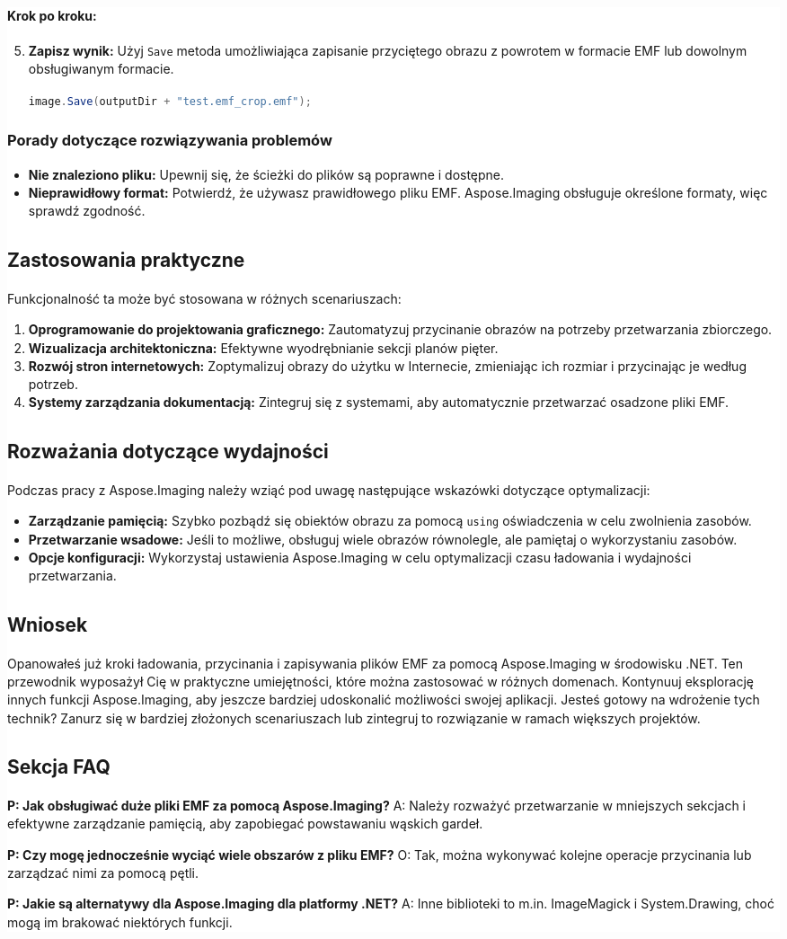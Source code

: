 #### Krok po kroku:
5. **Zapisz wynik:**
   Użyj `Save` metoda umożliwiająca zapisanie przyciętego obrazu z powrotem w formacie EMF lub dowolnym obsługiwanym formacie.
    ```csharp
    image.Save(outputDir + "test.emf_crop.emf");
    ```
### Porady dotyczące rozwiązywania problemów
- **Nie znaleziono pliku:** Upewnij się, że ścieżki do plików są poprawne i dostępne.
- **Nieprawidłowy format:** Potwierdź, że używasz prawidłowego pliku EMF. Aspose.Imaging obsługuje określone formaty, więc sprawdź zgodność.

## Zastosowania praktyczne
Funkcjonalność ta może być stosowana w różnych scenariuszach:
1. **Oprogramowanie do projektowania graficznego:** Zautomatyzuj przycinanie obrazów na potrzeby przetwarzania zbiorczego.
2. **Wizualizacja architektoniczna:** Efektywne wyodrębnianie sekcji planów pięter.
3. **Rozwój stron internetowych:** Zoptymalizuj obrazy do użytku w Internecie, zmieniając ich rozmiar i przycinając je według potrzeb.
4. **Systemy zarządzania dokumentacją:** Zintegruj się z systemami, aby automatycznie przetwarzać osadzone pliki EMF.

## Rozważania dotyczące wydajności
Podczas pracy z Aspose.Imaging należy wziąć pod uwagę następujące wskazówki dotyczące optymalizacji:
- **Zarządzanie pamięcią:** Szybko pozbądź się obiektów obrazu za pomocą `using` oświadczenia w celu zwolnienia zasobów.
- **Przetwarzanie wsadowe:** Jeśli to możliwe, obsługuj wiele obrazów równolegle, ale pamiętaj o wykorzystaniu zasobów.
- **Opcje konfiguracji:** Wykorzystaj ustawienia Aspose.Imaging w celu optymalizacji czasu ładowania i wydajności przetwarzania.

## Wniosek
Opanowałeś już kroki ładowania, przycinania i zapisywania plików EMF za pomocą Aspose.Imaging w środowisku .NET. Ten przewodnik wyposażył Cię w praktyczne umiejętności, które można zastosować w różnych domenach. Kontynuuj eksplorację innych funkcji Aspose.Imaging, aby jeszcze bardziej udoskonalić możliwości swojej aplikacji. Jesteś gotowy na wdrożenie tych technik? Zanurz się w bardziej złożonych scenariuszach lub zintegruj to rozwiązanie w ramach większych projektów.

## Sekcja FAQ
**P: Jak obsługiwać duże pliki EMF za pomocą Aspose.Imaging?**
A: Należy rozważyć przetwarzanie w mniejszych sekcjach i efektywne zarządzanie pamięcią, aby zapobiegać powstawaniu wąskich gardeł.

**P: Czy mogę jednocześnie wyciąć wiele obszarów z pliku EMF?**
O: Tak, można wykonywać kolejne operacje przycinania lub zarządzać nimi za pomocą pętli.

**P: Jakie są alternatywy dla Aspose.Imaging dla platformy .NET?**
A: Inne biblioteki to m.in. ImageMagick i System.Drawing, choć mogą im brakować niektórych funkcji.
